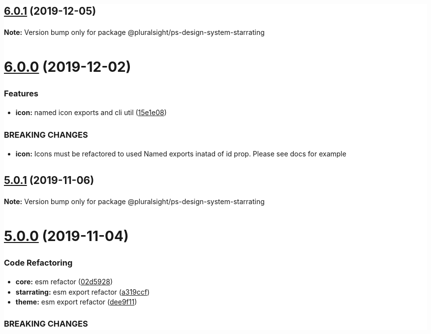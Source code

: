 

## [6.0.1](https://github.com/pluralsight/design-system/compare/@pluralsight/ps-design-system-starrating@6.0.0...@pluralsight/ps-design-system-starrating@6.0.1) (2019-12-05)

**Note:** Version bump only for package @pluralsight/ps-design-system-starrating





# [6.0.0](https://github.com/pluralsight/design-system/compare/@pluralsight/ps-design-system-starrating@5.0.1...@pluralsight/ps-design-system-starrating@6.0.0) (2019-12-02)


### Features

* **icon:** named icon exports and cli util ([15e1e08](https://github.com/pluralsight/design-system/commit/15e1e08a8f04ac6a0aa2bf3cf78efeb412cd6dd6))


### BREAKING CHANGES

* **icon:** Icons must be refactored to used Named exports inatad of id prop. Please see docs for example





## [5.0.1](https://github.com/pluralsight/design-system/compare/@pluralsight/ps-design-system-starrating@5.0.0...@pluralsight/ps-design-system-starrating@5.0.1) (2019-11-06)

**Note:** Version bump only for package @pluralsight/ps-design-system-starrating





# [5.0.0](https://github.com/pluralsight/design-system/compare/@pluralsight/ps-design-system-starrating@4.0.5...@pluralsight/ps-design-system-starrating@5.0.0) (2019-11-04)


### Code Refactoring

* **core:** esm refactor ([02d5928](https://github.com/pluralsight/design-system/commit/02d5928))
* **starrating:** esm export refactor ([a319ccf](https://github.com/pluralsight/design-system/commit/a319ccf))
* **theme:** esm export refactor ([dee9f11](https://github.com/pluralsight/design-system/commit/dee9f11))


### BREAKING CHANGES
